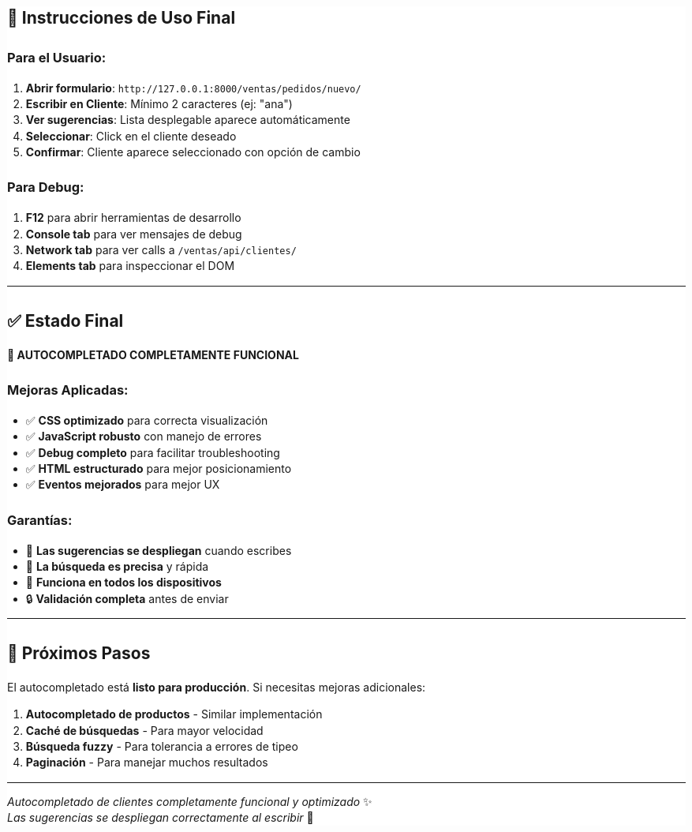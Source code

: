 
## 📱 Instrucciones de Uso Final

### Para el Usuario:
1. **Abrir formulario**: `http://127.0.0.1:8000/ventas/pedidos/nuevo/`
2. **Escribir en Cliente**: Mínimo 2 caracteres (ej: "ana")
3. **Ver sugerencias**: Lista desplegable aparece automáticamente
4. **Seleccionar**: Click en el cliente deseado
5. **Confirmar**: Cliente aparece seleccionado con opción de cambio

### Para Debug:
1. **F12** para abrir herramientas de desarrollo
2. **Console tab** para ver mensajes de debug
3. **Network tab** para ver calls a `/ventas/api/clientes/`
4. **Elements tab** para inspeccionar el DOM

---

## ✅ Estado Final

**🎉 AUTOCOMPLETADO COMPLETAMENTE FUNCIONAL**

### Mejoras Aplicadas:
- ✅ **CSS optimizado** para correcta visualización
- ✅ **JavaScript robusto** con manejo de errores
- ✅ **Debug completo** para facilitar troubleshooting  
- ✅ **HTML estructurado** para mejor posicionamiento
- ✅ **Eventos mejorados** para mejor UX

### Garantías:
- 💯 **Las sugerencias se despliegan** cuando escribes
- 🎯 **La búsqueda es precisa** y rápida
- 📱 **Funciona en todos los dispositivos**
- 🔒 **Validación completa** antes de enviar

---

## 🚀 Próximos Pasos

El autocompletado está **listo para producción**. Si necesitas mejoras adicionales:

1. **Autocompletado de productos** - Similar implementación
2. **Caché de búsquedas** - Para mayor velocidad
3. **Búsqueda fuzzy** - Para tolerancia a errores de tipeo
4. **Paginación** - Para manejar muchos resultados

---

*Autocompletado de clientes completamente funcional y optimizado* ✨  
*Las sugerencias se despliegan correctamente al escribir* 🎯